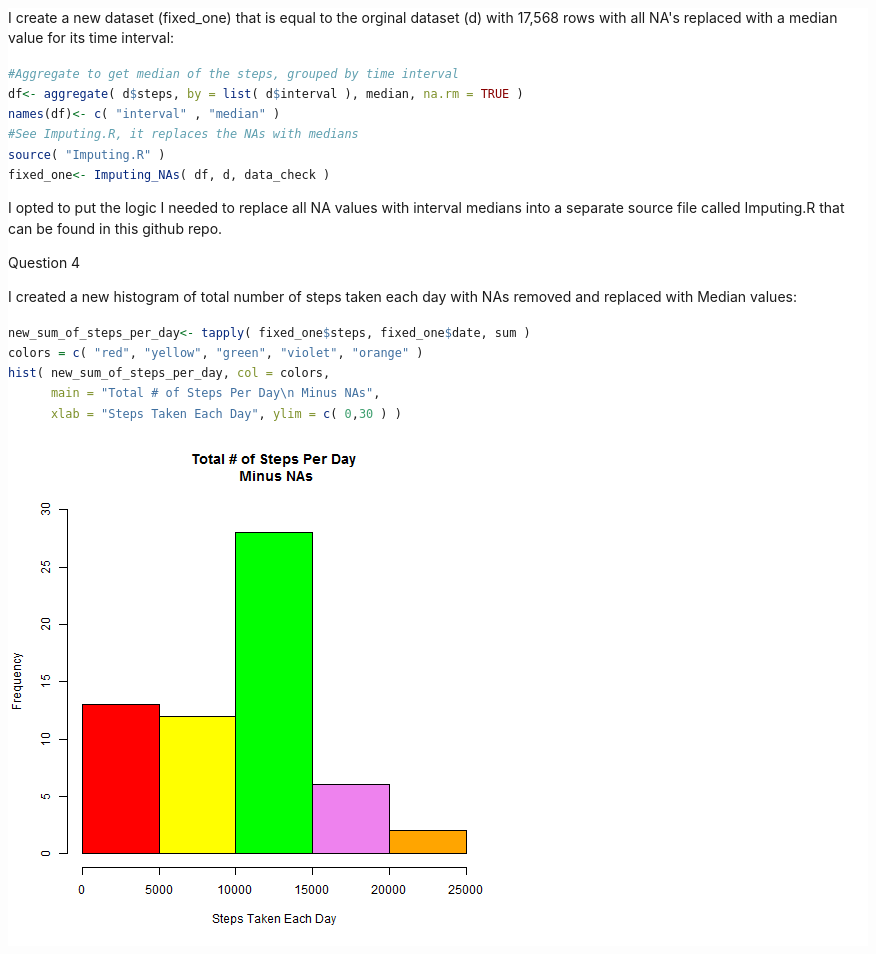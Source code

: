I create a new dataset (fixed_one) that is equal to the orginal dataset (d) with 17,568 rows with all NA's replaced with a median value for its time interval:


```r
#Aggregate to get median of the steps, grouped by time interval
df<- aggregate( d$steps, by = list( d$interval ), median, na.rm = TRUE )
names(df)<- c( "interval" , "median" ) 
#See Imputing.R, it replaces the NAs with medians
source( "Imputing.R" )
fixed_one<- Imputing_NAs( df, d, data_check )
```

I opted to put the logic I needed to replace all NA values with interval medians into a separate source file called Imputing.R that can be found in this github repo.

Question 4

I created a new histogram of total number of steps taken each day with NAs removed and replaced with Median values: 


```r
new_sum_of_steps_per_day<- tapply( fixed_one$steps, fixed_one$date, sum )
colors = c( "red", "yellow", "green", "violet", "orange" ) 
hist( new_sum_of_steps_per_day, col = colors, 
      main = "Total # of Steps Per Day\n Minus NAs",
      xlab = "Steps Taken Each Day", ylim = c( 0,30 ) )
```

![plot of chunk Q42](figure/Q42-1.png) 
